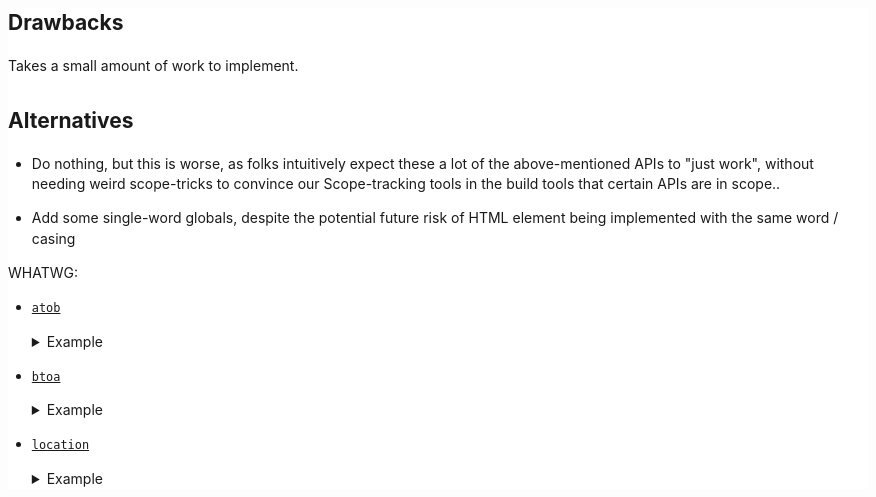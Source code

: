 ## Drawbacks

Takes a small amount of work to implement.


## Alternatives

- Do nothing, but this is worse, as folks intuitively expect these a lot of the above-mentioned APIs to "just work", without needing weird scope-tricks to convince our Scope-tracking tools in the build tools that certain APIs are in scope..

- Add some single-word globals, despite the potential future risk of HTML element being implemented with the same word / casing

WHATWG:

- [`atob`](https://html.spec.whatwg.org/multipage/webappapis.html#dom-btoa)

    <details><summary>Example</summary>

    [Link](https://limber.glimdown.com/edit?c=DwFwpgtgDgNghuAfAKAATtQb0wcxgewCM4YAVACwEsBnAOgSNQCI4BxANWsNYA4BeJgF9ByYAHpw0eEmRA&format=gjs)

    ```gjs
    <template>
        {{atob "aGVsbG8="}}
    </template>
    ```

    </details>

- [`btoa`](https://html.spec.whatwg.org/multipage/webappapis.html#dom-atob)

    <details><summary>Example</summary>

    [Link](https://limber.glimdown.com/edit?c=DwFwpgtgDgNghuAfAKAATtQb0wcxgewCM4YAVACwEsBnAOkJHzlQCJywYCWBfb5YAPTho8JMiA&format=gjs)

    ```gjs
    <template>
        {{btoa "hello"}}
    </template>
    ```

    </details>


- [`location`](https://html.spec.whatwg.org/multipage/nav-history-apis.html#dom-location)

    <details><summary>Example</summary>

    [Link](https://limber.glimdown.com/edit?c=FAHgLgpgtgDgNgQ0gPmAAjQb0wczgewCME4AVACwEsBnAOgIGMlL8A7W8gJwgDM0BffqAD0kWIhRA&format=gjs)
    ```gjs
    <template>
      {{location.href }}
    </template>
    ```
